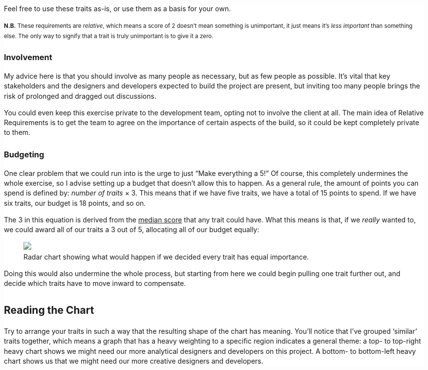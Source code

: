 Feel free to use these traits as-is, or use them as a basis for your own.

<small>**N.B.** These requirements are _relative_, which means a score of
2 doesn’t mean something is unimportant, it just means it’s _less important_
than something else. The only way to signify that a trait is truly unimportant
is to give it a zero.</small>

### Involvement

My advice here is that you should involve as many people as necessary, but as
few people as possible. It’s vital that key stakeholders and the designers and
developers expected to build the project are present, but inviting too many
people brings the risk of prolonged and dragged out discussions.

You could even keep this exercise private to the development team, opting not to
involve the client at all. The main idea of Relative Requirements is to get the
team to agree on the importance of certain aspects of the build, so it could be
kept completely private to them.

### Budgeting

One clear problem that we could run into is the urge to just <q>Make everything
a 5!</q> Of course, this completely undermines the whole exercise, so I advise
setting up a budget that doesn’t allow this to happen. As a general rule, the
amount of points you can spend is defined by: <var>number of traits</var> × 3.
This means that if we have five traits, we have a total of 15 points to spend.
If we have six traits, our budget is 18 points, and so on.

The 3 in this equation is derived from the [median
score](/2017/01/choosing-the-correct-average/) that any
trait could have. What this means is that, if we _really_ wanted to, we could
award all of our traits a 3 out of 5, allocating all of our budget equally:

<figure>
<img src="/wp-content/uploads/2017/11/relative-requirements-03.png" />
<figcaption>
Radar chart showing what would happen if we decided every trait has equal
importance.
</figcaption>
</figure>

Doing this would also undermine the whole process, but starting from here we
could begin pulling one trait further out, and decide which traits have to move
inward to compensate.

## Reading the Chart

Try to arrange your traits in such a way that the resulting shape of the chart
has meaning. You’ll notice that I’ve grouped ‘similar’ traits together, which
means a graph that has a heavy weighting to a specific region indicates
a general theme: a top- to top-right heavy chart shows we might need our more
analytical designers and developers on this project. A bottom- to bottom-left
heavy chart shows us that we might need our more creative designers and
developers.
